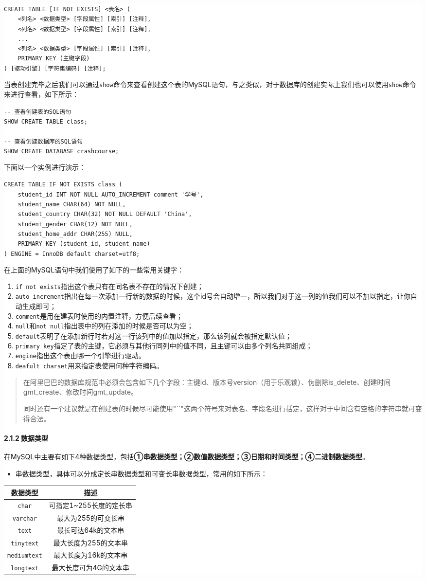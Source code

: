 ```mysql
CREATE TABLE [IF NOT EXISTS] <表名> (
    <列名> <数据类型> [字段属性] [索引] [注释],
    <列名> <数据类型> [字段属性] [索引] [注释],
    ...
    <列名> <数据类型> [字段属性] [索引] [注释],
    PRIMARY KEY (主键字段)
) [驱动引擎] [字符集编码] [注释];
```

当表创建完毕之后我们可以通过`show`命令来查看创建这个表的MySQL语句，与之类似，对于数据库的创建实际上我们也可以使用`show`命令来进行查看，如下所示：

```mysql
-- 查看创建表的SQL语句
SHOW CREATE TABLE class;

-- 查看创建数据库的SQL语句
SHOW CREATE DATABASE crashcourse;
```



下面以一个实例进行演示：

```mysql 
CREATE TABLE IF NOT EXISTS class (
    student_id INT NOT NULL AUTO_INCREMENT comment '学号',
    student_name CHAR(64) NOT NULL,
    student_country CHAR(32) NOT NULL DEFAULT 'China',
    student_gender CHAR(12) NOT NULL,
    student_home_addr CHAR(255) NULL,
    PRIMARY KEY (student_id, student_name)
) ENGINE = InnoDB default charset=utf8;
```

在上面的MySQL语句中我们使用了如下的一些常用关键字：

1. `if not exists`指出这个表只有在同名表不存在的情况下创建；
2. `auto_increment`指出在每一次添加一行新的数据的时候，这个id号会自动增一，所以我们对于这一列的值我们可以不加以指定，让你自动生成即可；
3. `comment`是用在建表时使用的内置注释，方便后续查看；
4. `null`和`not null`指出表中的列在添加的时候是否可以为空；
5. `default`表明了在添加新行时若对这一行该列中的值加以指定，那么该列就会被指定默认值；
6. `primary key`指定了表的主键，它必须与其他行同列中的值不同，且主键可以由多个列名共同组成；
7. `engine`指出这个表由哪一个引擎进行驱动。
8. `deafult charset`用来指定表使用何种字符编码。

> 在阿里巴巴的数据库规范中必须会包含如下几个字段：主键id、版本号version（用于乐观锁）、伪删除is_delete、创建时间gmt_create、修改时间gmt_update。
>
> 同时还有一个建议就是在创建表的时候尽可能使用"``"这两个符号来对表名、字段名进行括定，这样对于中间含有空格的字符串就可变得合法。



#### 2.1.2 数据类型

在MySQL中主要有如下4种数据类型，包括**①串数据类型；②数值数据类型；③日期和时间类型；④二进制数据类型**。

- 串数据类型，具体可以分成定长串数据类型和可变长串数据类型，常用的如下所示：

|   数据类型   |          描述           |
| :----------: | :---------------------: |
|    `char`    | 可指定1~255长度的定长串 |
|  `varchar`   |   最大为255的可变长串   |
|    `text`    |   最长可达64k的文本串   |
|  `tinytext`  |  最大长度为255的文本串  |
| `mediumtext` |  最大长度为16k的文本串  |
|  `longtext`  | 最大长度可为4G的文本串  |
